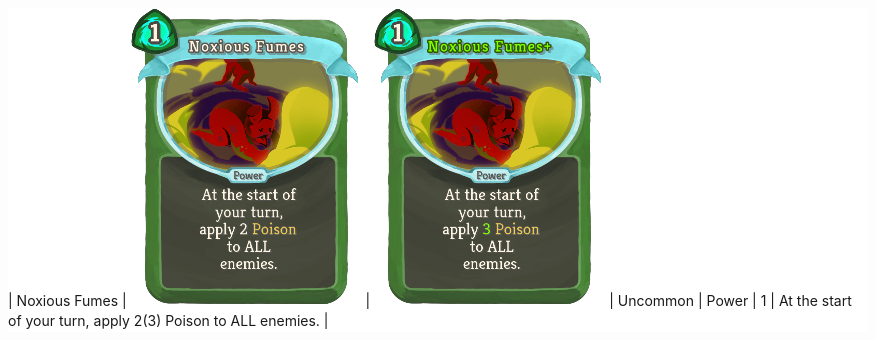 | Noxious Fumes | ![](slay-the-spire/small-card-images/NoxiousFumes.png) | ![](slay-the-spire/small-card-images/NoxiousFumesPlus.png) | Uncommon | Power | 1 | At the start of your turn, apply 2(3) Poison to ALL enemies. |